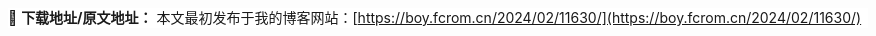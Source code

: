 📖 **下载地址/原文地址：** 本文最初发布于我的博客网站：[https://boy.fcrom.cn/2024/02/11630/](https://boy.fcrom.cn/2024/02/11630/)
